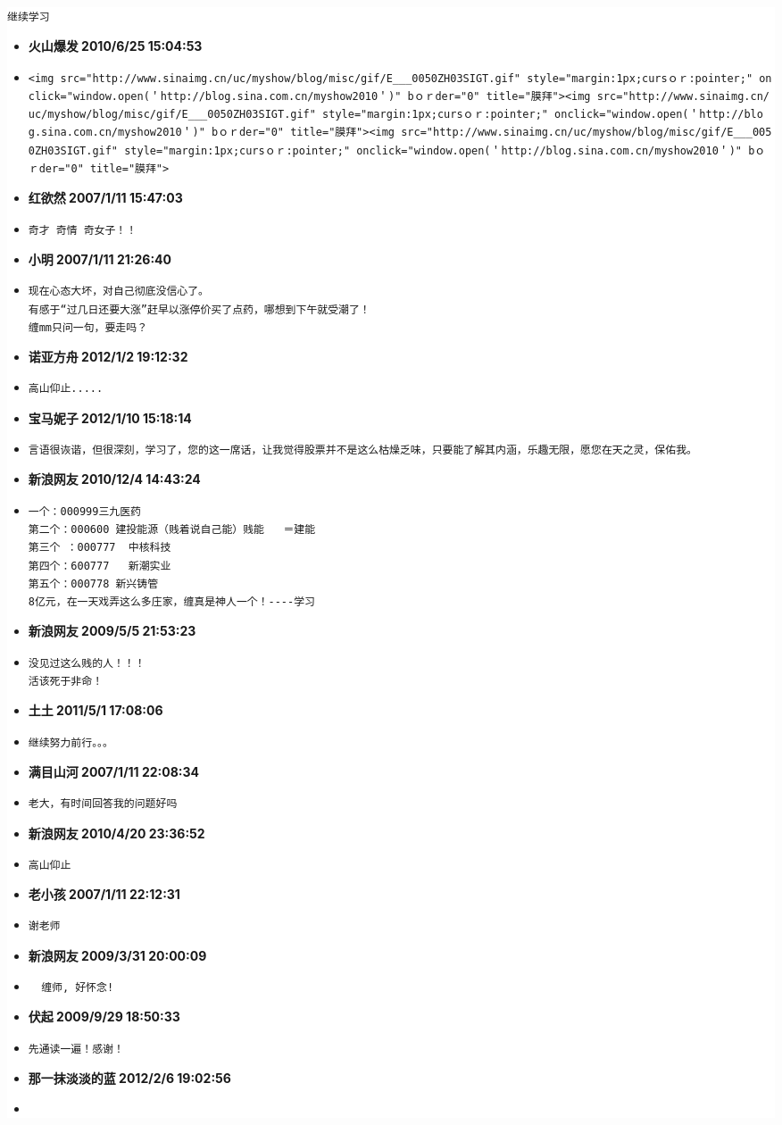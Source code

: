   ```
  继续学习
  ```
- **火山爆发 2010/6/25 15:04:53**
- ```
  <img src="http://www.sinaimg.cn/uc/myshow/blog/misc/gif/E___0050ZH03SIGT.gif" style="margin:1px;cursｏｒ:pointer;" onclick="window.open(＇http://blog.sina.com.cn/myshow2010＇)" bｏｒder="0" title="膜拜"><img src="http://www.sinaimg.cn/uc/myshow/blog/misc/gif/E___0050ZH03SIGT.gif" style="margin:1px;cursｏｒ:pointer;" onclick="window.open(＇http://blog.sina.com.cn/myshow2010＇)" bｏｒder="0" title="膜拜"><img src="http://www.sinaimg.cn/uc/myshow/blog/misc/gif/E___0050ZH03SIGT.gif" style="margin:1px;cursｏｒ:pointer;" onclick="window.open(＇http://blog.sina.com.cn/myshow2010＇)" bｏｒder="0" title="膜拜">
  ```
- **红欲然 2007/1/11 15:47:03**
- ```
  奇才 奇情 奇女子！！
  ```
- **小明 2007/1/11 21:26:40**
- ```
  现在心态大坏，对自己彻底没信心了。
  有感于“过几日还要大涨”赶早以涨停价买了点药，哪想到下午就受潮了！
  缠mm只问一句，要走吗？
  ```
- **诺亚方舟 2012/1/2 19:12:32**
- ```
  高山仰止.....
  ```
- **宝马妮子 2012/1/10 15:18:14**
- ```
  言语很诙谐，但很深刻，学习了，您的这一席话，让我觉得股票并不是这么枯燥乏味，只要能了解其内涵，乐趣无限，愿您在天之灵，保佑我。
  ```
- **新浪网友 2010/12/4 14:43:24**
- ```
  一个：000999三九医药
  第二个：000600 建投能源（贱着说自己能）贱能   ＝建能       
  第三个 ：000777  中核科技 
  第四个：600777   新潮实业    
  第五个：000778 新兴铸管
  8亿元，在一天戏弄这么多庄家，缠真是神人一个！----学习
  ```
- **新浪网友 2009/5/5 21:53:23**
- ```
  没见过这么贱的人！！！
  活该死于非命！
  ```
- **土土 2011/5/1 17:08:06**
- ```
  继续努力前行。。。
  ```
- **满目山河 2007/1/11 22:08:34**
- ```
  老大，有时间回答我的问题好吗
  ```
- **新浪网友 2010/4/20 23:36:52**
- ```
  高山仰止
  ```
- **老小孩 2007/1/11 22:12:31**
- ```
  谢老师
  ```
- **新浪网友 2009/3/31 20:00:09**
- ```
    缠师, 好怀念!
  ```
- **伏起 2009/9/29 18:50:33**
- ```
  先通读一遍！感谢！
  ```
- **那一抹淡淡的蓝 2012/2/6 19:02:56**
- ```
  ```